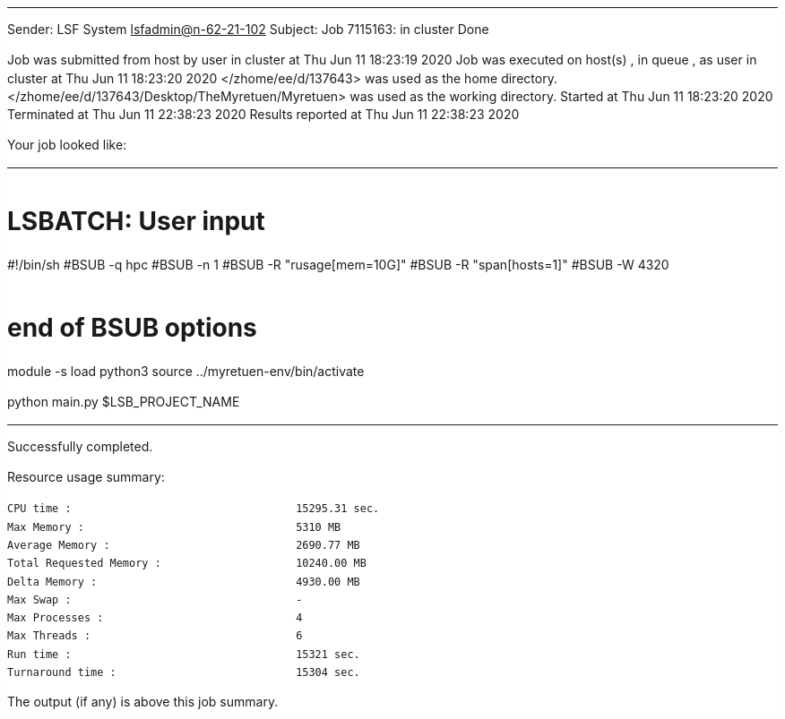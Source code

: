 
------------------------------------------------------------
Sender: LSF System <lsfadmin@n-62-21-102>
Subject: Job 7115163: <CleverRandom1CleverRandomElo-fruit> in cluster <dcc> Done

Job <CleverRandom1CleverRandomElo-fruit> was submitted from host <n-62-27-19> by user <s183905> in cluster <dcc> at Thu Jun 11 18:23:19 2020
Job was executed on host(s) <n-62-21-102>, in queue <hpc>, as user <s183905> in cluster <dcc> at Thu Jun 11 18:23:20 2020
</zhome/ee/d/137643> was used as the home directory.
</zhome/ee/d/137643/Desktop/TheMyretuen/Myretuen> was used as the working directory.
Started at Thu Jun 11 18:23:20 2020
Terminated at Thu Jun 11 22:38:23 2020
Results reported at Thu Jun 11 22:38:23 2020

Your job looked like:

------------------------------------------------------------
# LSBATCH: User input
#!/bin/sh
#BSUB -q hpc
#BSUB -n 1
#BSUB -R "rusage[mem=10G]"
#BSUB -R "span[hosts=1]"
#BSUB -W 4320
# end of BSUB options

module -s load python3
source ../myretuen-env/bin/activate

python main.py $LSB_PROJECT_NAME


------------------------------------------------------------

Successfully completed.

Resource usage summary:

    CPU time :                                   15295.31 sec.
    Max Memory :                                 5310 MB
    Average Memory :                             2690.77 MB
    Total Requested Memory :                     10240.00 MB
    Delta Memory :                               4930.00 MB
    Max Swap :                                   -
    Max Processes :                              4
    Max Threads :                                6
    Run time :                                   15321 sec.
    Turnaround time :                            15304 sec.

The output (if any) is above this job summary.

